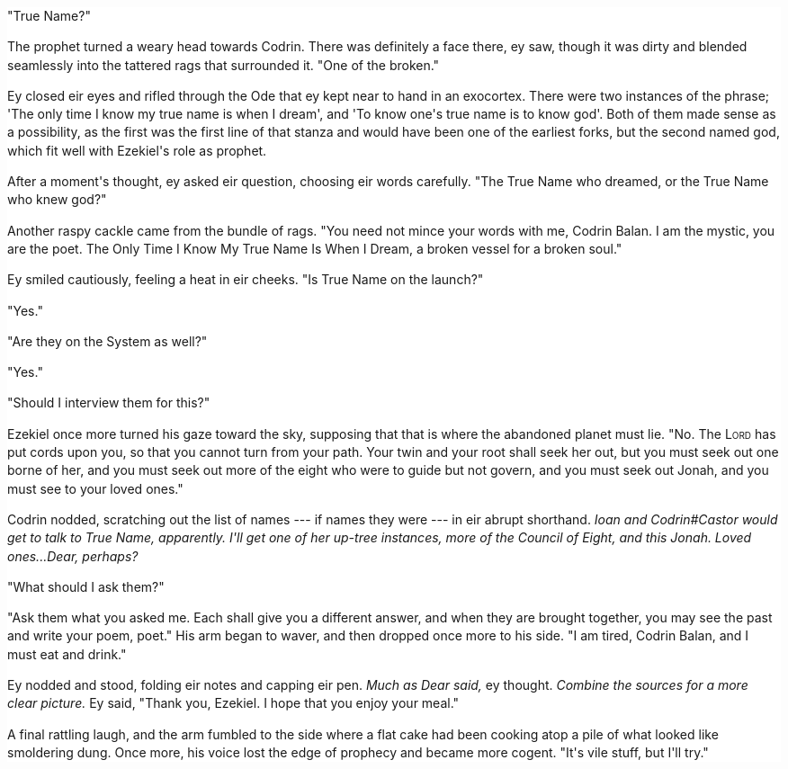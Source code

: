 "True Name?"

The prophet turned a weary head towards Codrin. There was definitely a face there, ey saw, though it was dirty and blended seamlessly into the tattered rags that surrounded it. "One of the broken."

Ey closed eir eyes and rifled through the Ode that ey kept near to hand in an exocortex. There were two instances of the phrase; 'The only time I know my true name is when I dream', and 'To know one's true name is to know god'. Both of them made sense as a possibility, as the first was the first line of that stanza and would have been one of the earliest forks, but the second named god, which fit well with Ezekiel's role as prophet.

After a moment's thought, ey asked eir question, choosing eir words carefully. "The True Name who dreamed, or the True Name who knew god?"

Another raspy cackle came from the bundle of rags. "You need not mince your words with me, Codrin Balan. I am the mystic, you are the poet. The Only Time I Know My True Name Is When I Dream, a broken vessel for a broken soul."

Ey smiled cautiously, feeling a heat in eir cheeks. "Is True Name on the launch?"

"Yes."

"Are they on the System as well?"

"Yes."

"Should I interview them for this?"

Ezekiel once more turned his gaze toward the sky, supposing that that is where the abandoned planet must lie. "No. The <span style="font-variant: small-caps">Lord</span> has put cords upon you, so that you cannot turn from your path. Your twin and your root shall seek her out, but you must seek out one borne of her, and you must seek out more of the eight who were to guide but not govern, and you must seek out Jonah, and you must see to your loved ones."

Codrin nodded, scratching out the list of names --- if names they were --- in eir abrupt shorthand. *Ioan and Codrin#Castor would get to talk to True Name, apparently. I'll get one of her up-tree instances, more of the Council of Eight, and this Jonah. Loved ones...Dear, perhaps?*

"What should I ask them?"

"Ask them what you asked me. Each shall give you a different answer, and when they are brought together, you may see the past and write your poem, poet." His arm began to waver, and then dropped once more to his side. "I am tired, Codrin Balan, and I must eat and drink."

Ey nodded and stood, folding eir notes and capping eir pen. *Much as Dear said,* ey thought. *Combine the sources for a more clear picture.* Ey said, "Thank you, Ezekiel. I hope that you enjoy your meal."

A final rattling laugh, and the arm fumbled to the side where a flat cake had been cooking atop a pile of what looked like smoldering dung. Once more, his voice lost the edge of prophecy and became more cogent. "It's vile stuff, but I'll try."

